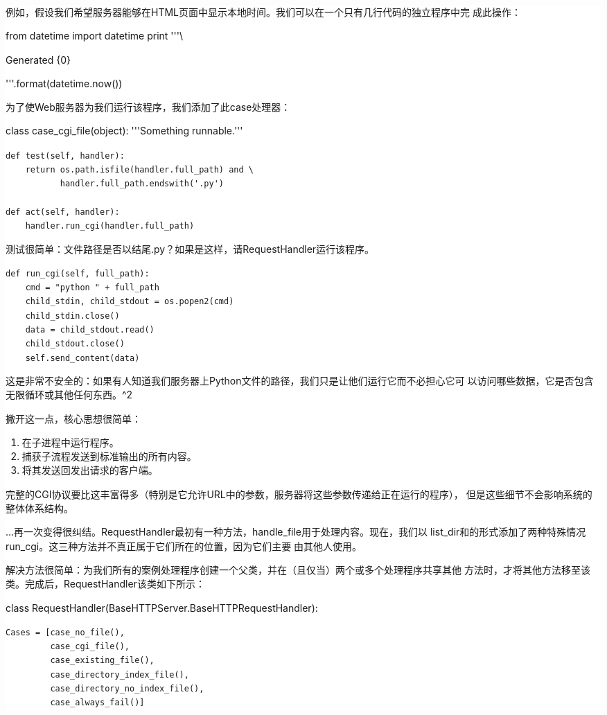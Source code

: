 例如，假设我们希望服务器能够在HTML页面中显示本地时间。我们可以在一个只有几行代码的独立程序中完
成此操作：

from datetime import datetime
print '''\
<html>
<body>
<p>Generated {0}</p>
</body>
</html>'''.format(datetime.now())

为了使Web服务器为我们运行该程序，我们添加了此case处理器：

class case_cgi_file(object):
    '''Something runnable.'''

    def test(self, handler):
        return os.path.isfile(handler.full_path) and \
               handler.full_path.endswith('.py')

    def act(self, handler):
        handler.run_cgi(handler.full_path)

测试很简单：文件路径是否以结尾.py？如果是这样，请RequestHandler运行该程序。

    def run_cgi(self, full_path):
        cmd = "python " + full_path
        child_stdin, child_stdout = os.popen2(cmd)
        child_stdin.close()
        data = child_stdout.read()
        child_stdout.close()
        self.send_content(data)

这是非常不安全的：如果有人知道我们服务器上Python文件的路径，我们只是让他们运行它而不必担心它可
以访问哪些数据，它是否包含无限循环或其他任何东西。^2

撇开这一点，核心思想很简单：

 1. 在子进程中运行程序。
 2. 捕获子流程发送到标准输出的所有内容。
 3. 将其发送回发出请求的客户端。

完整的CGI协议要比这丰富得多（特别是它允许URL中的参数，服务器将这些参数传递给正在运行的程序），
但是这些细节不会影响系统的整体体系结构。

...再一次变得很纠结。RequestHandler最初有一种方法，handle_file用于处理内容。现在，我们以
list_dir和的形式添加了两种特殊情况run_cgi。这三种方法并不真正属于它们所在的位置，因为它们主要
由其他人使用。

解决方法很简单：为我们所有的案例处理程序创建一个父类，并在（且仅当）两个或多个处理程序共享其他
方法时，才将其他方法移至该类。完成后，RequestHandler该类如下所示：

class RequestHandler(BaseHTTPServer.BaseHTTPRequestHandler):

    Cases = [case_no_file(),
             case_cgi_file(),
             case_existing_file(),
             case_directory_index_file(),
             case_directory_no_index_file(),
             case_always_fail()]
